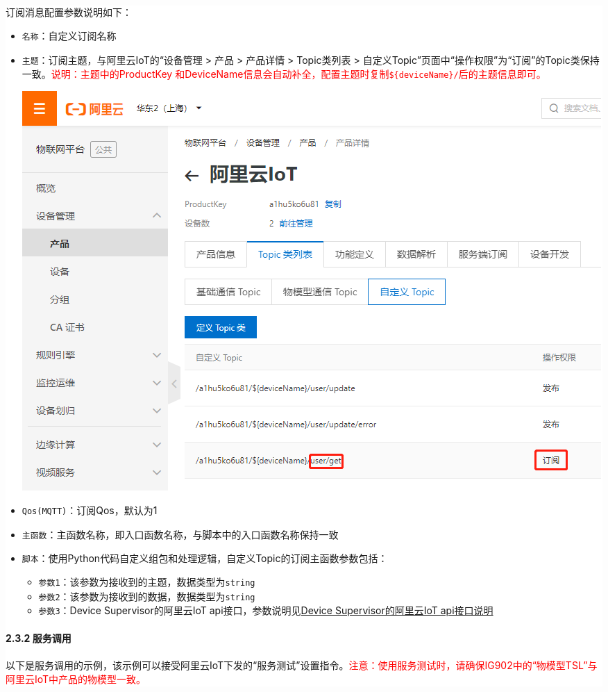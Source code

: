 订阅消息配置参数说明如下：  

- `名称`：自定义订阅名称
- `主题`：订阅主题，与阿里云IoT的“设备管理 > 产品 > 产品详情 > Topic类列表 > 自定义Topic”页面中“操作权限”为“订阅”的Topic类保持一致。<font color=#FF0000>说明：主题中的ProductKey
和DeviceName信息会自动补全，配置主题时复制`${deviceName}/`后的主题信息即可。</font>

  ![](images/2020-07-30-14-49-03.png)  

- `Qos(MQTT)`：订阅Qos，默认为1
- `主函数`：主函数名称，即入口函数名称，与脚本中的入口函数名称保持一致
- `脚本`：使用Python代码自定义组包和处理逻辑，自定义Topic的订阅主函数参数包括：
  - `参数1`：该参数为接收到的主题，数据类型为`string`
  - `参数2`：该参数为接收到的数据，数据类型为`string`
  - `参数3`：Device Supervisor的阿里云IoT api接口，参数说明见[Device Supervisor的阿里云IoT api接口说明](#ali-cloud-iot-api-interface-description-of-device-supervisor)

<a id="service-call"> </a>

#### 2.3.2 服务调用
以下是服务调用的示例，该示例可以接受阿里云IoT下发的“服务测试”设置指令。<font color=#FF0000>注意：使用服务测试时，请确保IG902中的“物模型TSL”与阿里云IoT中产品的物模型一致。</font>  
